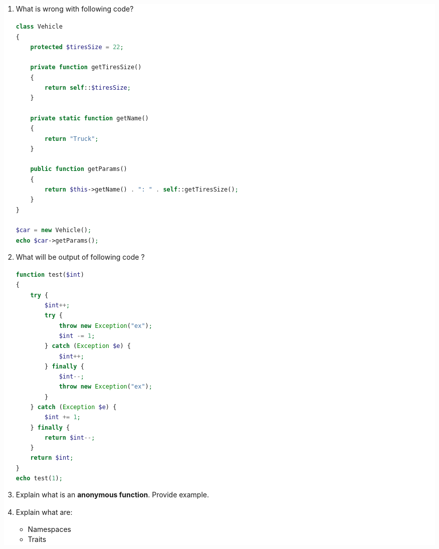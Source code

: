 1. What is wrong with following code?
    ```php
    class Vehicle
    {
        protected $tiresSize = 22;
        
        private function getTiresSize()
        {
            return self::$tiresSize;
        }
        
        private static function getName()
        {
            return "Truck";
        }
        
        public function getParams()
        {
            return $this->getName() . ": " . self::getTiresSize();
        }
    }
    
    $car = new Vehicle();
    echo $car->getParams();
    ```

1. What will be output of following code ?
    ```php
    function test($int) 
    {
        try {
            $int++; 
            try {
                throw new Exception("ex");
                $int -= 1; 
            } catch (Exception $e) {
                $int++; 
            } finally {
                $int--; 
                throw new Exception("ex");
            }
        } catch (Exception $e) {
            $int += 1;   
        } finally {
            return $int--; 
        }
        return $int;
    }
    echo test(1);
    ```

1. Explain what is an **anonymous function**. Provide example.

1. Explain what are:
    - Namespaces
    - Traits
